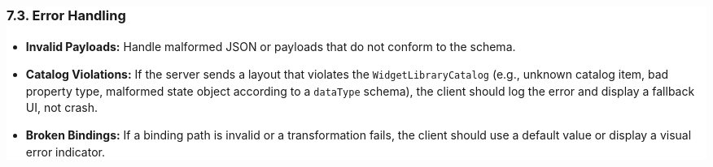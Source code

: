 ### **7.3. Error Handling**

- **Invalid Payloads:** Handle malformed JSON or payloads that do not conform to the schema.

- **Catalog Violations:** If the server sends a layout that violates the `WidgetLibraryCatalog` (e.g., unknown catalog item, bad property type, malformed state object according to a `dataType` schema), the client should log the error and display a fallback UI, not crash.

- **Broken Bindings:** If a binding path is invalid or a transformation fails, the client should use a default value or display a visual error indicator.
